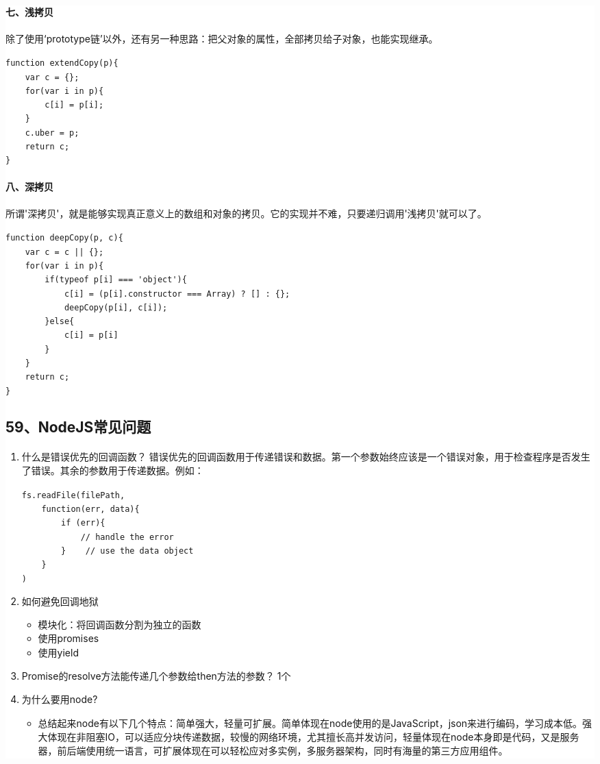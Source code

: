 #### 七、浅拷贝
除了使用‘prototype链’以外，还有另一种思路：把父对象的属性，全部拷贝给子对象，也能实现继承。

```
function extendCopy(p){
	var c = {};
	for(var i in p){
		c[i] = p[i];
	}
	c.uber = p;
	return c;
}
```

#### 八、深拷贝
所谓'深拷贝'，就是能够实现真正意义上的数组和对象的拷贝。它的实现并不难，只要递归调用'浅拷贝'就可以了。

```
function deepCopy(p, c){
	var c = c || {};
	for(var i in p){
		if(typeof p[i] === 'object'){
			c[i] = (p[i].constructor === Array) ? [] : {};
			deepCopy(p[i], c[i]);
		}else{
			c[i] = p[i]
		}
	}
	return c;
}
```

## 59、NodeJS常见问题
1. 什么是错误优先的回调函数？
错误优先的回调函数用于传递错误和数据。第一个参数始终应该是一个错误对象，用于检查程序是否发生了错误。其余的参数用于传递数据。例如：
	
	```
	fs.readFile(filePath, 
		function(err, data){
			if (err){
				// handle the error
			}	 // use the data object
		}
	)
	```

2. 如何避免回调地狱
	* 模块化：将回调函数分割为独立的函数
	* 使用promises
	* 使用yield

3. Promise的resolve方法能传递几个参数给then方法的参数？ 1个

4. 为什么要用node?
	* 总结起来node有以下几个特点：简单强大，轻量可扩展。简单体现在node使用的是JavaScript，json来进行编码，学习成本低。强大体现在非阻塞IO，可以适应分块传递数据，较慢的网络环境，尤其擅长高并发访问，轻量体现在node本身即是代码，又是服务器，前后端使用统一语言，可扩展体现在可以轻松应对多实例，多服务器架构，同时有海量的第三方应用组件。
